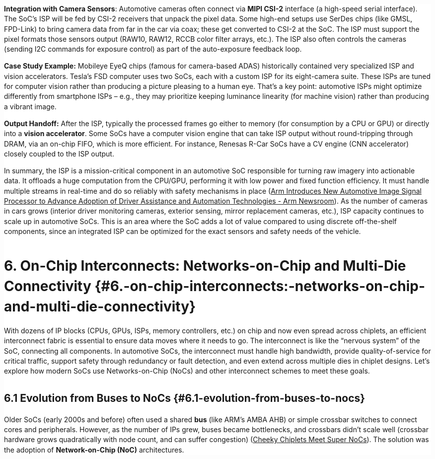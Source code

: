 **Integration with Camera Sensors**: Automotive cameras often connect via **MIPI CSI-2** interface (a high-speed serial interface). The SoC’s ISP will be fed by CSI-2 receivers that unpack the pixel data. Some high-end setups use SerDes chips (like GMSL, FPD-Link) to bring camera data from far in the car via coax; these get converted to CSI-2 at the SoC. The ISP must support the pixel formats those sensors output (RAW10, RAW12, RCCB color filter arrays, etc.). The ISP also often controls the cameras (sending I2C commands for exposure control) as part of the auto-exposure feedback loop.

**Case Study Example:** Mobileye EyeQ chips (famous for camera-based ADAS) historically contained very specialized ISP and vision accelerators. Tesla’s FSD computer uses two SoCs, each with a custom ISP for its eight-camera suite. These ISPs are tuned for computer vision rather than producing a picture pleasing to a human eye. That’s a key point: automotive ISPs might optimize differently from smartphone ISPs – e.g., they may prioritize keeping luminance linearity (for machine vision) rather than producing a vibrant image.

**Output Handoff:** After the ISP, typically the processed frames go either to memory (for consumption by a CPU or GPU) or directly into a **vision accelerator**. Some SoCs have a computer vision engine that can take ISP output without round-tripping through DRAM, via an on-chip FIFO, which is more efficient. For instance, Renesas R-Car SoCs have a CV engine (CNN accelerator) closely coupled to the ISP output.

In summary, the ISP is a mission-critical component in an automotive SoC responsible for turning raw imagery into actionable data. It offloads a huge computation from the CPU/GPU, performing it with low power and fixed function efficiency. It must handle multiple streams in real-time and do so reliably with safety mechanisms in place ([Arm Introduces New Automotive Image Signal Processor to Advance Adoption of Driver Assistance and Automation Technologies \- Arm Newsroom](https://newsroom.arm.com/news/arm-introduces-new-automotive-image-signal-processor-to-advance-adoption-of-driver-assistance-and-automation-technologies#:~:text=%E2%80%93%20a%20fault%20or%20failure,hardware%20faults%20of%20connected%20cameras)). As the number of cameras in cars grows (interior driver monitoring cameras, exterior sensing, mirror replacement cameras, etc.), ISP capacity continues to scale up in automotive SoCs. This is an area where the SoC adds a lot of value compared to using discrete off-the-shelf components, since an integrated ISP can be optimized for the exact sensors and safety needs of the vehicle.

# **6\. On-Chip Interconnects: Networks-on-Chip and Multi-Die Connectivity** {#6.-on-chip-interconnects:-networks-on-chip-and-multi-die-connectivity}

With dozens of IP blocks (CPUs, GPUs, ISPs, memory controllers, etc.) on chip and now even spread across chiplets, an efficient interconnect fabric is essential to ensure data moves where it needs to go. The interconnect is like the “nervous system” of the SoC, connecting all components. In automotive SoCs, the interconnect must handle high bandwidth, provide quality-of-service for critical traffic, support safety through redundancy or fault detection, and even extend across multiple dies in chiplet designs. Let’s explore how modern SoCs use Networks-on-Chip (NoCs) and other interconnect schemes to meet these goals.

## **6.1 Evolution from Buses to NoCs** {#6.1-evolution-from-buses-to-nocs}

Older SoCs (early 2000s and before) often used a shared **bus** (like ARM’s AMBA AHB) or simple crossbar switches to connect cores and peripherals. However, as the number of IPs grew, buses became bottlenecks, and crossbars didn’t scale well (crossbar hardware grows quadratically with node count, and can suffer congestion) ([Cheeky Chiplets Meet Super NoCs](https://www.designnews.com/semiconductors-chips/cheeky-chiplets-meet-super-nocs#:~:text=overview,and%20run%20out%20of%20steam)). The solution was the adoption of **Network-on-Chip (NoC)** architectures.
